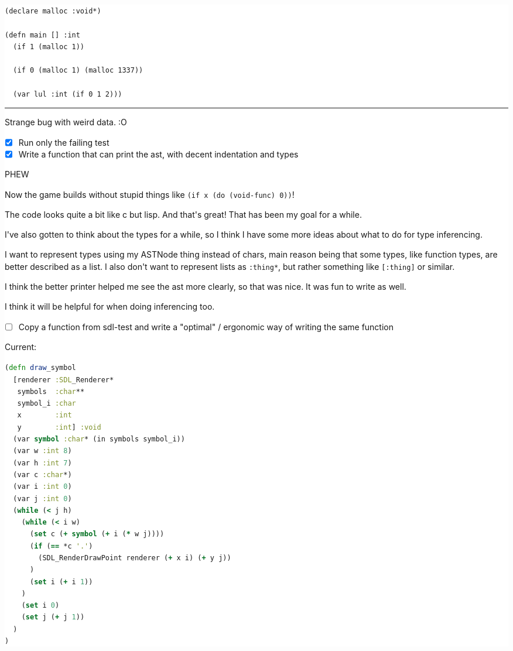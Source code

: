 ```
(declare malloc :void*)

(defn main [] :int
  (if 1 (malloc 1))

  (if 0 (malloc 1) (malloc 1337))

  (var lul :int (if 0 1 2)))
```

--------------

Strange bug with weird data. :O

* [x] Run only the failing test
* [x] Write a function that can print the ast, with decent indentation and types

PHEW

Now the game builds without stupid things like `(if x (do (void-func) 0))`!

The code looks quite a bit like c but lisp. And that's great! That has been my goal for a while.

I've also gotten to think about the types for a while, so I think I have some more ideas about what to do for type inferencing.

I want to represent types using my ASTNode thing instead of chars, main reason being that some types, like function types, are better described as a list. I also don't want to represent lists as `:thing*`, but rather something like `[:thing]` or similar.

I think the better printer helped me see the ast more clearly, so that was nice. It was fun to write as well.

I think it will be helpful for when doing inferencing too.

* [ ] Copy a function from sdl-test and write a "optimal" / ergonomic way of writing the same function

Current:
```clojure
(defn draw_symbol
  [renderer :SDL_Renderer*
   symbols  :char**
   symbol_i :char
   x        :int
   y        :int] :void
  (var symbol :char* (in symbols symbol_i))
  (var w :int 8)
  (var h :int 7)
  (var c :char*)
  (var i :int 0)
  (var j :int 0)
  (while (< j h)
    (while (< i w)
      (set c (+ symbol (+ i (* w j))))
      (if (== *c '.')
        (SDL_RenderDrawPoint renderer (+ x i) (+ y j))
      )
      (set i (+ i 1))
    )
    (set i 0)
    (set j (+ j 1))
  )
)
```
